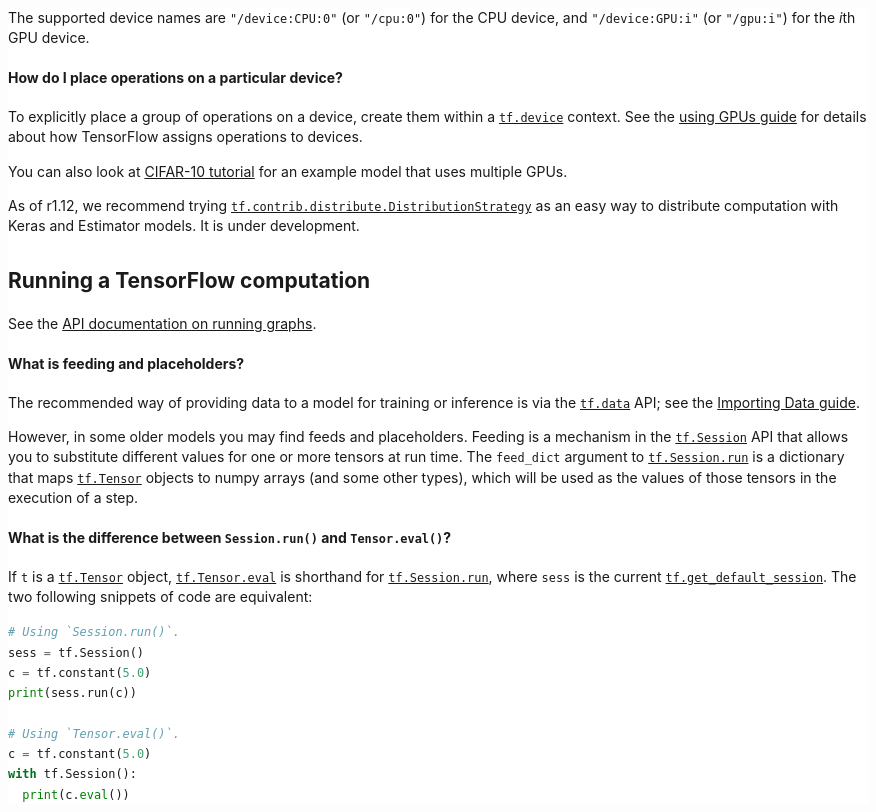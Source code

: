 The supported device names are `"/device:CPU:0"` (or `"/cpu:0"`) for the CPU
device, and `"/device:GPU:i"` (or `"/gpu:i"`) for the *i*th GPU device.

#### How do I place operations on a particular device?

To explicitly place a group of operations on a device, create them within a
<a href="../api_docs/python/tf/device.md"><code>tf.device</code></a> context.  See the [using GPUs guide](./using_gpu.md) for details
about how TensorFlow assigns operations to devices.

You can also look at
[CIFAR-10 tutorial](../tutorials/images/deep_cnn.md) for an example model that
uses multiple GPUs.

As of r1.12, we recommend trying
<a href="../api_docs/python/tf/contrib/distribute/DistributionStrategy.md"><code>tf.contrib.distribute.DistributionStrategy</code></a> as an easy way to
distribute computation with Keras and Estimator models. It is under
development.

## Running a TensorFlow computation

See the
[API documentation on running graphs](../api_guides/python/client.md).

#### What is feeding and placeholders?

The recommended way of providing data to a model for training or
inference is via the <a href="../api_docs/python/tf/data.md"><code>tf.data</code></a> API; see the
[Importing Data guide](./datasets.md).

However, in some older models you may find feeds and placeholders.
Feeding is a mechanism in the <a href="../api_docs/python/tf/Session.md"><code>tf.Session</code></a> API that allows you
to substitute different values for one or more tensors at run
time. The `feed_dict` argument to <a href="../api_docs/python/tf/InteractiveSession.md#run"><code>tf.Session.run</code></a> is a dictionary
that maps <a href="../api_docs/python/tf/Tensor.md"><code>tf.Tensor</code></a> objects to numpy arrays (and some other types),
which will be used as the values of those tensors in the execution of
a step.

#### What is the difference between `Session.run()` and `Tensor.eval()`?

If `t` is a <a href="../api_docs/python/tf/Tensor.md"><code>tf.Tensor</code></a> object,
<a href="../api_docs/python/tf/Tensor.md#eval"><code>tf.Tensor.eval</code></a> is shorthand for
<a href="../api_docs/python/tf/InteractiveSession.md#run"><code>tf.Session.run</code></a>, where `sess` is the
current <a href="../api_docs/python/tf/get_default_session.md"><code>tf.get_default_session</code></a>. The
two following snippets of code are equivalent:

```python
# Using `Session.run()`.
sess = tf.Session()
c = tf.constant(5.0)
print(sess.run(c))

# Using `Tensor.eval()`.
c = tf.constant(5.0)
with tf.Session():
  print(c.eval())
```

